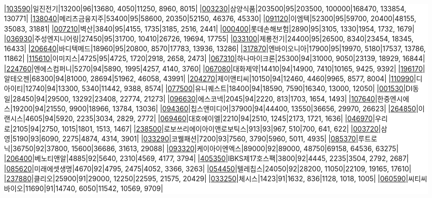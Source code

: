 |[103590](https://finance.daum.net/quotes/A103590)|일진전기|13200|96|13680, 4050|11250, 8960, 8015|
|[003230](https://finance.daum.net/quotes/A003230)|삼양식품|203500|95|203500, 100000|168470, 133854, 130771|
|[138040](https://finance.daum.net/quotes/A138040)|메리츠금융지주|53400|95|58600, 20350|52150, 46376, 45330|
|[091120](https://finance.daum.net/quotes/A091120)|이엠텍|52300|95|59700, 20400|48155, 35083, 31881|
|[007210](https://finance.daum.net/quotes/A007210)|벽산|3840|95|4155, 1735|3185, 2516, 2441|
|[000400](https://finance.daum.net/quotes/A000400)|롯데손해보험|2890|95|3105, 1330|1954, 1732, 1679|
|[036930](https://finance.daum.net/quotes/A036930)|주성엔지니어링|27450|95|31700, 10410|26726, 19694, 17755|
|[033100](https://finance.daum.net/quotes/A033100)|제룡전기|24400|95|26500, 8340|23454, 18345, 16433|
|[206640](https://finance.daum.net/quotes/A206640)|바디텍메드|18960|95|20800, 8570|17783, 13936, 13286|
|[317870](https://finance.daum.net/quotes/A317870)|엔바이오니아|17900|95|19970, 5180|17537, 13786, 11862|
|[115610](https://finance.daum.net/quotes/A115610)|이미지스|4725|95|4725, 1720|2918, 2658, 2473|
|[067310](https://finance.daum.net/quotes/A067310)|하나마이크론|25300|94|31000, 9050|23139, 18929, 16844|
|[224760](https://finance.daum.net/quotes/A224760)|엔에스컴퍼니|5270|94|5890, 1995|4257, 4140, 3760|
|[067080](https://finance.daum.net/quotes/A067080)|대화제약|14410|94|14900, 7410|10165, 9425, 9392|
|[196170](https://finance.daum.net/quotes/A196170)|알테오젠|68300|94|81000, 28694|51962, 46058, 43991|
|[204270](https://finance.daum.net/quotes/A204270)|제이앤티씨|10150|94|12460, 4460|9965, 8577, 8004|
|[110990](https://finance.daum.net/quotes/A110990)|디아이티|12740|94|13300, 5340|11442, 9388, 8574|
|[077500](https://finance.daum.net/quotes/A077500)|유니퀘스트|18400|94|18590, 7590|16340, 13000, 12050|
|[001530](https://finance.daum.net/quotes/A001530)|DI동일|28450|94|29500, 13292|23408, 22774, 21273|
|[096630](https://finance.daum.net/quotes/A096630)|에스코넥|2045|94|2220, 813|1703, 1654, 1493|
|[107640](https://finance.daum.net/quotes/A107640)|한중엔시에스|19200|94|21550, 9900|18966, 13784, 13036|
|[094360](https://finance.daum.net/quotes/A094360)|칩스앤미디어|37900|94|44400, 13550|36656, 29970, 26623|
|[264850](https://finance.daum.net/quotes/A264850)|이랜시스|4605|94|5920, 2235|3034, 2829, 2772|
|[069460](https://finance.daum.net/quotes/A069460)|대호에이엘|2210|94|2510, 1245|2173, 1721, 1636|
|[046970](https://finance.daum.net/quotes/A046970)|우리로|2105|94|2750, 1015|1801, 1513, 1467|
|[238500](https://finance.daum.net/quotes/A238500)|로보쓰리에이아이앤로보틱스|913|93|967, 510|700, 641, 622|
|[003720](https://finance.daum.net/quotes/A003720)|삼영|5190|93|6090, 2275|4874, 4314, 3901|
|[033290](https://finance.daum.net/quotes/A033290)|코웰패션|7200|93|7560, 3790|5960, 5011, 4935|
|[085370](https://finance.daum.net/quotes/A085370)|루트로닉|36750|92|37800, 15600|36686, 31613, 29088|
|[093320](https://finance.daum.net/quotes/A093320)|케이아이엔엑스|89000|92|89000, 48750|69158, 64536, 63275|
|[206400](https://finance.daum.net/quotes/A206400)|베노티앤알|4885|92|5640, 2310|4569, 4177, 3794|
|[405350](https://finance.daum.net/quotes/A405350)|IBKS제17호스팩|3800|92|4445, 2235|3504, 2792, 2687|
|[085620](https://finance.daum.net/quotes/A085620)|미래에셋생명|4670|92|4795, 2475|4052, 3366, 3263|
|[054450](https://finance.daum.net/quotes/A054450)|텔레칩스|24050|92|28200, 11050|22109, 19165, 17610|
|[237880](https://finance.daum.net/quotes/A237880)|클리오|25900|91|29000, 12250|22595, 21575, 20429|
|[033250](https://finance.daum.net/quotes/A033250)|체시스|1423|91|1632, 836|1128, 1018, 1005|
|[060590](https://finance.daum.net/quotes/A060590)|씨티씨바이오|11690|91|14740, 6050|11542, 10569, 9709|